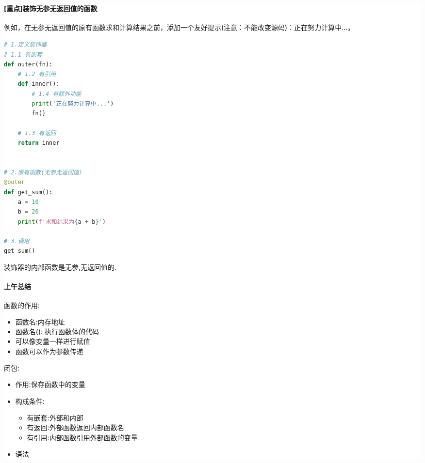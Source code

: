 #### [重点]装饰无参无返回值的函数

例如，在无参无返回值的原有函数求和计算结果之前，添加一个友好提示(注意：不能改变源码)：正在努力计算中...。

```python
# 1.定义装饰器
# 1.1 有嵌套
def outer(fn):
    # 1.2 有引用
    def inner():
        # 1.4 有额外功能
        print('正在努力计算中...')
        fn()

    # 1.3 有返回
    return inner


# 2.原有函数(无参无返回值)
@outer
def get_sum():
    a = 10
    b = 20
    print(f'求和结果为{a + b}')

# 3.调用
get_sum()

```

装饰器的内部函数是无参,无返回值的.







#### 上午总结

函数的作用:

- 函数名:内存地址
- 函数名(): 执行函数体的代码
- 可以像变量一样进行赋值
- 函数可以作为参数传递

闭包:

- 作用:保存函数中的变量

- 构成条件:

  - 有嵌套:外部和内部
  - 有返回:外部函数返回内部函数名
  - 有引用:内部函数引用外部函数的变量

- 语法
